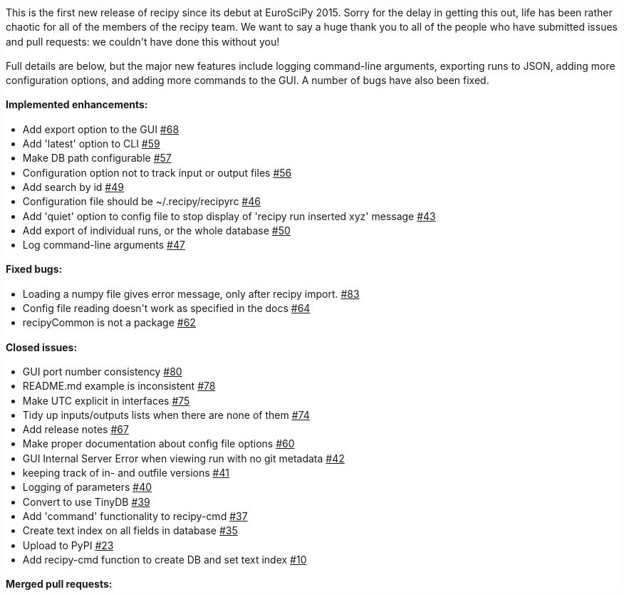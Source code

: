 This is the first new release of recipy since its debut at EuroSciPy 2015. Sorry for the delay in getting this out, life has been rather chaotic for all of the members of the recipy team. We want to say a huge thank you to all of the people who have submitted issues and pull requests: we couldn't have done this without you!

Full details are below, but the major new features include logging command-line arguments, exporting runs to JSON, adding more configuration options, and adding more commands to the GUI. A number of bugs have also been fixed.

**Implemented enhancements:**

- Add export option to the GUI [\#68](https://github.com/recipy/recipy/issues/68)
- Add 'latest' option to CLI [\#59](https://github.com/recipy/recipy/issues/59)
- Make DB path configurable [\#57](https://github.com/recipy/recipy/issues/57)
- Configuration option not to track input or output files [\#56](https://github.com/recipy/recipy/issues/56)
- Add search by id [\#49](https://github.com/recipy/recipy/issues/49)
- Configuration file should be ~/.recipy/recipyrc [\#46](https://github.com/recipy/recipy/issues/46)
- Add 'quiet' option to config file to stop display of 'recipy run inserted xyz' message [\#43](https://github.com/recipy/recipy/issues/43)
- Add export of individual runs, or the whole database [\#50](https://github.com/recipy/recipy/issues/50)
- Log command-line arguments [\#47](https://github.com/recipy/recipy/issues/47)

**Fixed bugs:**

- Loading a numpy file gives error message, only after recipy import. [\#83](https://github.com/recipy/recipy/issues/83)
- Config file reading doesn't work as specified in the docs [\#64](https://github.com/recipy/recipy/issues/64)
- recipyCommon is not a package [\#62](https://github.com/recipy/recipy/issues/62)

**Closed issues:**

- GUI port number consistency [\#80](https://github.com/recipy/recipy/issues/80)
- README.md example is inconsistent [\#78](https://github.com/recipy/recipy/issues/78)
- Make UTC explicit in interfaces [\#75](https://github.com/recipy/recipy/issues/75)
- Tidy up inputs/outputs lists when there are none of them [\#74](https://github.com/recipy/recipy/issues/74)
- Add release notes [\#67](https://github.com/recipy/recipy/issues/67)
- Make proper documentation about config file options [\#60](https://github.com/recipy/recipy/issues/60)
- GUI Internal Server Error when viewing run with no git metadata [\#42](https://github.com/recipy/recipy/issues/42)
- keeping track of in- and outfile versions [\#41](https://github.com/recipy/recipy/issues/41)
- Logging of parameters [\#40](https://github.com/recipy/recipy/issues/40)
- Convert to use TinyDB [\#39](https://github.com/recipy/recipy/issues/39)
- Add 'command' functionality to recipy-cmd [\#37](https://github.com/recipy/recipy/issues/37)
- Create text index on all fields in database [\#35](https://github.com/recipy/recipy/issues/35)
- Upload to PyPI [\#23](https://github.com/recipy/recipy/issues/23)
- Add recipy-cmd function to create DB and set text index [\#10](https://github.com/recipy/recipy/issues/10)

**Merged pull requests:**

